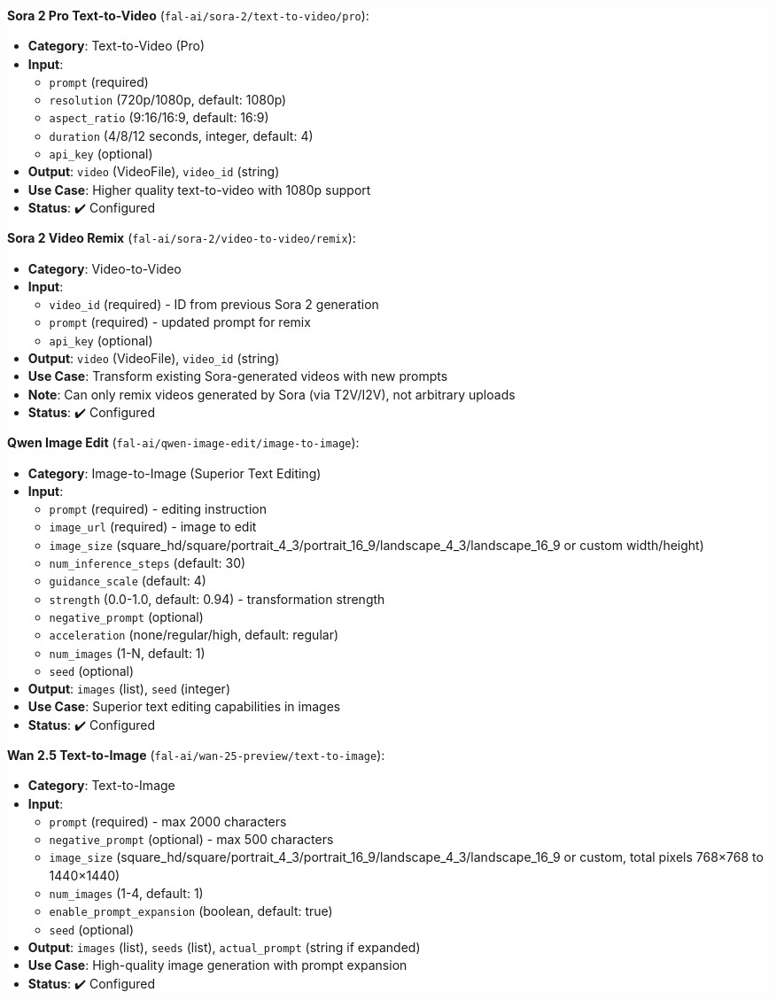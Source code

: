 **Sora 2 Pro Text-to-Video** (`fal-ai/sora-2/text-to-video/pro`):
- **Category**: Text-to-Video (Pro)
- **Input**: 
  - `prompt` (required)
  - `resolution` (720p/1080p, default: 1080p)
  - `aspect_ratio` (9:16/16:9, default: 16:9)
  - `duration` (4/8/12 seconds, integer, default: 4)
  - `api_key` (optional)
- **Output**: `video` (VideoFile), `video_id` (string)
- **Use Case**: Higher quality text-to-video with 1080p support
- **Status**: ✔️ Configured

**Sora 2 Video Remix** (`fal-ai/sora-2/video-to-video/remix`):
- **Category**: Video-to-Video
- **Input**: 
  - `video_id` (required) - ID from previous Sora 2 generation
  - `prompt` (required) - updated prompt for remix
  - `api_key` (optional)
- **Output**: `video` (VideoFile), `video_id` (string)
- **Use Case**: Transform existing Sora-generated videos with new prompts
- **Note**: Can only remix videos generated by Sora (via T2V/I2V), not arbitrary uploads
- **Status**: ✔️ Configured

**Qwen Image Edit** (`fal-ai/qwen-image-edit/image-to-image`):
- **Category**: Image-to-Image (Superior Text Editing)
- **Input**: 
  - `prompt` (required) - editing instruction
  - `image_url` (required) - image to edit
  - `image_size` (square_hd/square/portrait_4_3/portrait_16_9/landscape_4_3/landscape_16_9 or custom width/height)
  - `num_inference_steps` (default: 30)
  - `guidance_scale` (default: 4)
  - `strength` (0.0-1.0, default: 0.94) - transformation strength
  - `negative_prompt` (optional)
  - `acceleration` (none/regular/high, default: regular)
  - `num_images` (1-N, default: 1)
  - `seed` (optional)
- **Output**: `images` (list), `seed` (integer)
- **Use Case**: Superior text editing capabilities in images
- **Status**: ✔️ Configured

**Wan 2.5 Text-to-Image** (`fal-ai/wan-25-preview/text-to-image`):
- **Category**: Text-to-Image
- **Input**: 
  - `prompt` (required) - max 2000 characters
  - `negative_prompt` (optional) - max 500 characters
  - `image_size` (square_hd/square/portrait_4_3/portrait_16_9/landscape_4_3/landscape_16_9 or custom, total pixels 768×768 to 1440×1440)
  - `num_images` (1-4, default: 1)
  - `enable_prompt_expansion` (boolean, default: true)
  - `seed` (optional)
- **Output**: `images` (list), `seeds` (list), `actual_prompt` (string if expanded)
- **Use Case**: High-quality image generation with prompt expansion
- **Status**: ✔️ Configured
